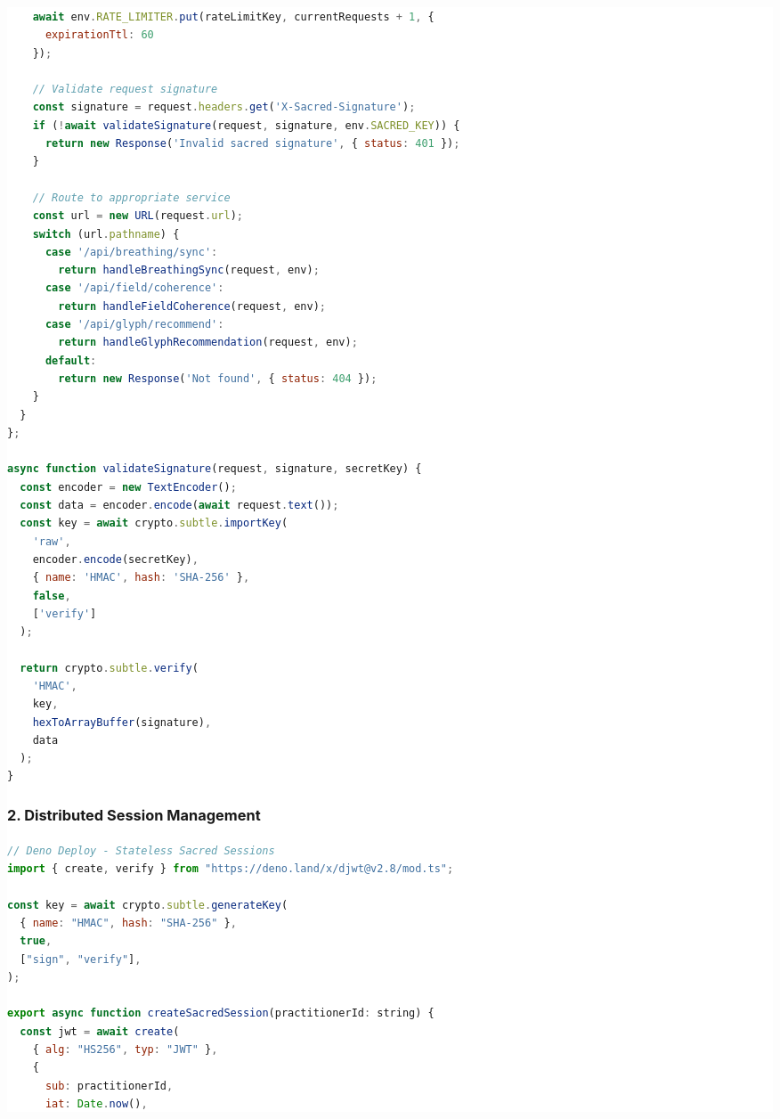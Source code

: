 ```javascript
    await env.RATE_LIMITER.put(rateLimitKey, currentRequests + 1, {
      expirationTtl: 60
    });
    
    // Validate request signature
    const signature = request.headers.get('X-Sacred-Signature');
    if (!await validateSignature(request, signature, env.SACRED_KEY)) {
      return new Response('Invalid sacred signature', { status: 401 });
    }
    
    // Route to appropriate service
    const url = new URL(request.url);
    switch (url.pathname) {
      case '/api/breathing/sync':
        return handleBreathingSync(request, env);
      case '/api/field/coherence':
        return handleFieldCoherence(request, env);
      case '/api/glyph/recommend':
        return handleGlyphRecommendation(request, env);
      default:
        return new Response('Not found', { status: 404 });
    }
  }
};

async function validateSignature(request, signature, secretKey) {
  const encoder = new TextEncoder();
  const data = encoder.encode(await request.text());
  const key = await crypto.subtle.importKey(
    'raw',
    encoder.encode(secretKey),
    { name: 'HMAC', hash: 'SHA-256' },
    false,
    ['verify']
  );
  
  return crypto.subtle.verify(
    'HMAC',
    key,
    hexToArrayBuffer(signature),
    data
  );
}
```

### **2. Distributed Session Management**

```javascript
// Deno Deploy - Stateless Sacred Sessions
import { create, verify } from "https://deno.land/x/djwt@v2.8/mod.ts";

const key = await crypto.subtle.generateKey(
  { name: "HMAC", hash: "SHA-256" },
  true,
  ["sign", "verify"],
);

export async function createSacredSession(practitionerId: string) {
  const jwt = await create(
    { alg: "HS256", typ: "JWT" },
    {
      sub: practitionerId,
      iat: Date.now(),
```